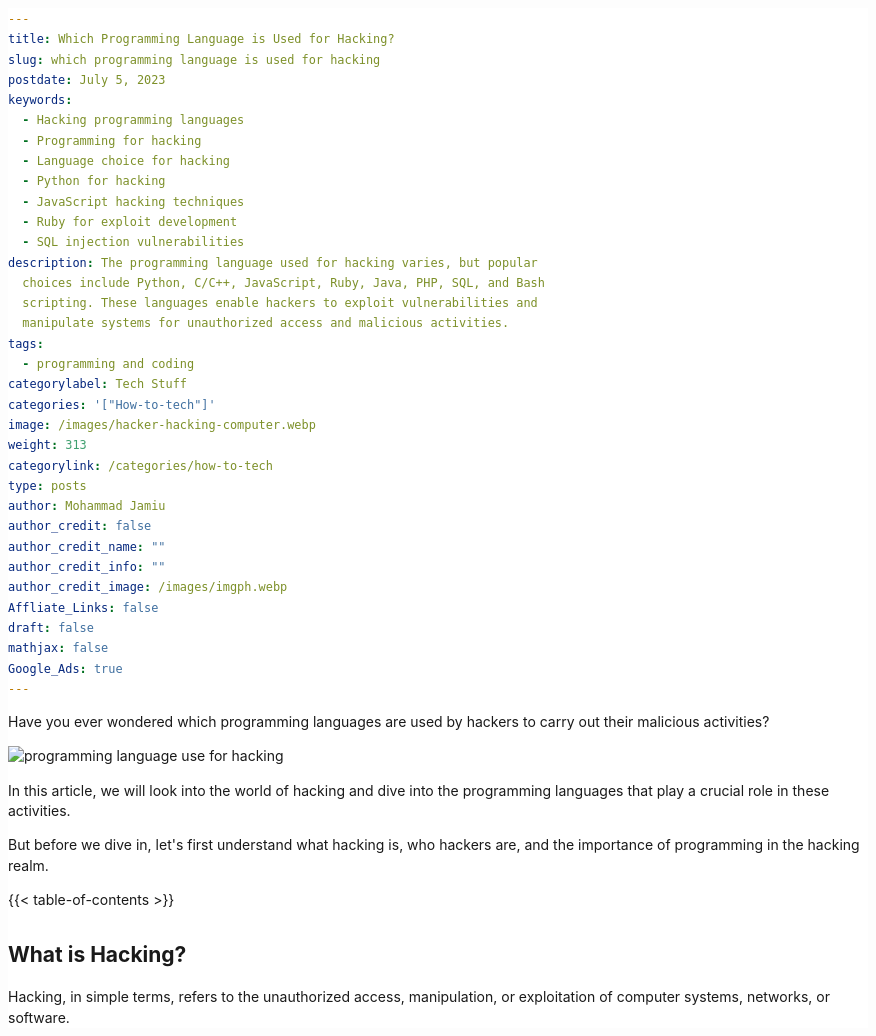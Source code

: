 ```yaml
---
title: Which Programming Language is Used for Hacking?
slug: which programming language is used for hacking
postdate: July 5, 2023
keywords:
  - Hacking programming languages
  - Programming for hacking
  - Language choice for hacking
  - Python for hacking
  - JavaScript hacking techniques
  - Ruby for exploit development
  - SQL injection vulnerabilities
description: The programming language used for hacking varies, but popular
  choices include Python, C/C++, JavaScript, Ruby, Java, PHP, SQL, and Bash
  scripting. These languages enable hackers to exploit vulnerabilities and
  manipulate systems for unauthorized access and malicious activities.
tags:
  - programming and coding
categorylabel: Tech Stuff
categories: '["How-to-tech"]'
image: /images/hacker-hacking-computer.webp
weight: 313
categorylink: /categories/how-to-tech
type: posts
author: Mohammad Jamiu
author_credit: false
author_credit_name: ""
author_credit_info: ""
author_credit_image: /images/imgph.webp
Affliate_Links: false
draft: false
mathjax: false
Google_Ads: true
---
```

Have you ever wondered which programming languages are used by hackers to carry out their malicious activities? 

![programming language use for hacking](/images/hacker-hacking-computer.webp "programming language use for hacking")

In this article, we will look into the world of hacking and dive into the programming languages that play a crucial role in these activities. 

But before we dive in, let's first understand what hacking is, who hackers are, and the importance of programming in the hacking realm.

{{< table-of-contents >}}

## **What is Hacking?**

Hacking, in simple terms, refers to the unauthorized access, manipulation, or exploitation of computer systems, networks, or software. 
